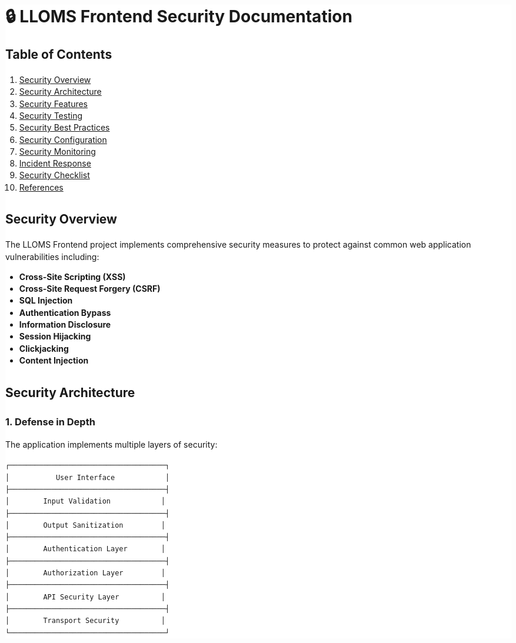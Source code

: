 # 🔒 LLOMS Frontend Security Documentation

## Table of Contents
1. [Security Overview](#security-overview)
2. [Security Architecture](#security-architecture)
3. [Security Features](#security-features)
4. [Security Testing](#security-testing)
5. [Security Best Practices](#security-best-practices)
6. [Security Configuration](#security-configuration)
7. [Security Monitoring](#security-monitoring)
8. [Incident Response](#incident-response)
9. [Security Checklist](#security-checklist)
10. [References](#references)

## Security Overview

The LLOMS Frontend project implements comprehensive security measures to protect against common web application vulnerabilities including:

- **Cross-Site Scripting (XSS)**
- **Cross-Site Request Forgery (CSRF)**
- **SQL Injection**
- **Authentication Bypass**
- **Information Disclosure**
- **Session Hijacking**
- **Clickjacking**
- **Content Injection**

## Security Architecture

### 1. Defense in Depth
The application implements multiple layers of security:

```
┌─────────────────────────────────────┐
│           User Interface            │
├─────────────────────────────────────┤
│        Input Validation            │
├─────────────────────────────────────┤
│        Output Sanitization         │
├─────────────────────────────────────┤
│        Authentication Layer        │
├─────────────────────────────────────┤
│        Authorization Layer         │
├─────────────────────────────────────┤
│        API Security Layer          │
├─────────────────────────────────────┤
│        Transport Security          │
└─────────────────────────────────────┘
```
